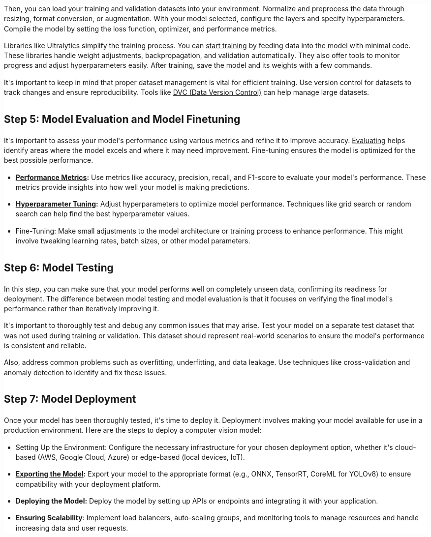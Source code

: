 Then, you can load your training and validation datasets into your environment. Normalize and preprocess the data through resizing, format conversion, or augmentation. With your model selected, configure the layers and specify hyperparameters. Compile the model by setting the loss function, optimizer, and performance metrics.

Libraries like Ultralytics simplify the training process. You can [start training](../modes/train.md) by feeding data into the model with minimal code. These libraries handle weight adjustments, backpropagation, and validation automatically. They also offer tools to monitor progress and adjust hyperparameters easily. After training, save the model and its weights with a few commands.

It's important to keep in mind that proper dataset management is vital for efficient training. Use version control for datasets to track changes and ensure reproducibility. Tools like [DVC (Data Version Control)](../integrations/dvc.md) can help manage large datasets.

## Step 5: Model Evaluation and Model Finetuning

It's important to assess your model's performance using various metrics and refine it to improve accuracy. [Evaluating](../modes/val.md) helps identify areas where the model excels and where it may need improvement. Fine-tuning ensures the model is optimized for the best possible performance.

- **[Performance Metrics](./yolo-performance-metrics.md):** Use metrics like accuracy, precision, recall, and F1-score to evaluate your model's performance. These metrics provide insights into how well your model is making predictions.
- **[Hyperparameter Tuning](./hyperparameter-tuning.md):** Adjust hyperparameters to optimize model performance. Techniques like grid search or random search can help find the best hyperparameter values.

- Fine-Tuning: Make small adjustments to the model architecture or training process to enhance performance. This might involve tweaking learning rates, batch sizes, or other model parameters.

## Step 6: Model Testing

In this step, you can make sure that your model performs well on completely unseen data, confirming its readiness for deployment. The difference between model testing and model evaluation is that it focuses on verifying the final model's performance rather than iteratively improving it.

It's important to thoroughly test and debug any common issues that may arise. Test your model on a separate test dataset that was not used during training or validation. This dataset should represent real-world scenarios to ensure the model's performance is consistent and reliable.

Also, address common problems such as overfitting, underfitting, and data leakage. Use techniques like cross-validation and anomaly detection to identify and fix these issues.

## Step 7: Model Deployment

Once your model has been thoroughly tested, it's time to deploy it. Deployment involves making your model available for use in a production environment. Here are the steps to deploy a computer vision model:

- Setting Up the Environment: Configure the necessary infrastructure for your chosen deployment option, whether it's cloud-based (AWS, Google Cloud, Azure) or edge-based (local devices, IoT).

- **[Exporting the Model](../modes/export.md):** Export your model to the appropriate format (e.g., ONNX, TensorRT, CoreML for YOLOv8) to ensure compatibility with your deployment platform.
- **Deploying the Model:** Deploy the model by setting up APIs or endpoints and integrating it with your application.
- **Ensuring Scalability**: Implement load balancers, auto-scaling groups, and monitoring tools to manage resources and handle increasing data and user requests.
